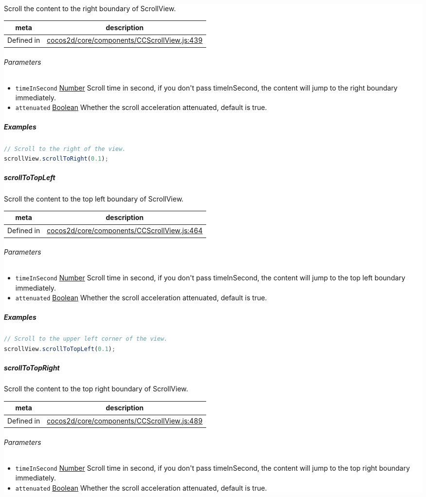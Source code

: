 Scroll the content to the right boundary of ScrollView.

| meta | description |
|------|-------------|
| Defined in | [cocos2d/core/components/CCScrollView.js:439](https://github.com/cocos-creator/engine/blob/ca662e1d8c009e4c070be6fb12c55967f9cdd6f6/cocos2d/core/components/CCScrollView.js#L439) |

###### Parameters
- `timeInSecond` <a href="https://developer.mozilla.org/en/JavaScript/Reference/Global_Objects/Number" class="crosslink external" target="_blank">Number</a> Scroll time in second, if you don't pass timeInSecond,
the content will jump to the right boundary immediately.
- `attenuated` <a href="https://developer.mozilla.org/en/JavaScript/Reference/Global_Objects/Boolean" class="crosslink external" target="_blank">Boolean</a> Whether the scroll acceleration attenuated, default is true.

##### Examples

```js
// Scroll to the right of the view.
scrollView.scrollToRight(0.1);
```

##### scrollToTopLeft

Scroll the content to the top left boundary of ScrollView.

| meta | description |
|------|-------------|
| Defined in | [cocos2d/core/components/CCScrollView.js:464](https://github.com/cocos-creator/engine/blob/ca662e1d8c009e4c070be6fb12c55967f9cdd6f6/cocos2d/core/components/CCScrollView.js#L464) |

###### Parameters
- `timeInSecond` <a href="https://developer.mozilla.org/en/JavaScript/Reference/Global_Objects/Number" class="crosslink external" target="_blank">Number</a> Scroll time in second, if you don't pass timeInSecond,
the content will jump to the top left boundary immediately.
- `attenuated` <a href="https://developer.mozilla.org/en/JavaScript/Reference/Global_Objects/Boolean" class="crosslink external" target="_blank">Boolean</a> Whether the scroll acceleration attenuated, default is true.

##### Examples

```js
// Scroll to the upper left corner of the view.
scrollView.scrollToTopLeft(0.1);
```

##### scrollToTopRight

Scroll the content to the top right boundary of ScrollView.

| meta | description |
|------|-------------|
| Defined in | [cocos2d/core/components/CCScrollView.js:489](https://github.com/cocos-creator/engine/blob/ca662e1d8c009e4c070be6fb12c55967f9cdd6f6/cocos2d/core/components/CCScrollView.js#L489) |

###### Parameters
- `timeInSecond` <a href="https://developer.mozilla.org/en/JavaScript/Reference/Global_Objects/Number" class="crosslink external" target="_blank">Number</a> Scroll time in second, if you don't pass timeInSecond,
the content will jump to the top right boundary immediately.
- `attenuated` <a href="https://developer.mozilla.org/en/JavaScript/Reference/Global_Objects/Boolean" class="crosslink external" target="_blank">Boolean</a> Whether the scroll acceleration attenuated, default is true.
